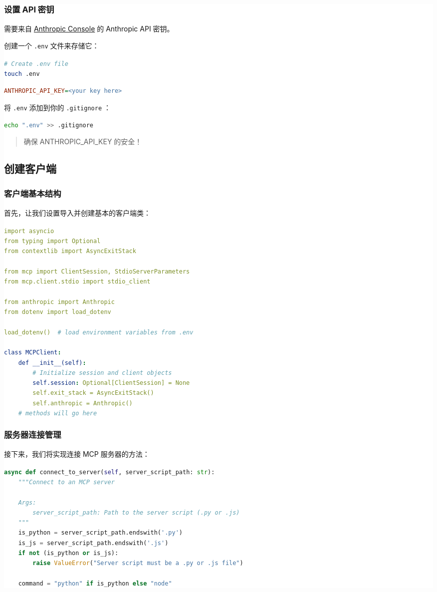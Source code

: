 ### 设置 API 密钥

需要来自 [Anthropic Console](https://console.anthropic.com/settings/keys) 的 Anthropic API 密钥。

创建一个 `.env` 文件来存储它：

```bash
# Create .env file
touch .env
```

```ini
ANTHROPIC_API_KEY=<your key here>
```

将 `.env` 添加到你的 `.gitignore` ：

```bash
echo ".env" >> .gitignore
```

> 确保 ANTHROPIC_API_KEY 的安全！

## 创建客户端

### 客户端基本结构

首先，让我们设置导入并创建基本的客户端类：

```yaml
import asyncio
from typing import Optional
from contextlib import AsyncExitStack

from mcp import ClientSession, StdioServerParameters
from mcp.client.stdio import stdio_client

from anthropic import Anthropic
from dotenv import load_dotenv

load_dotenv()  # load environment variables from .env

class MCPClient:
    def __init__(self):
        # Initialize session and client objects
        self.session: Optional[ClientSession] = None
        self.exit_stack = AsyncExitStack()
        self.anthropic = Anthropic()
    # methods will go here
```

### 服务器连接管理

接下来，我们将实现连接 MCP 服务器的方法：

```python
async def connect_to_server(self, server_script_path: str):
    """Connect to an MCP server

    Args:
        server_script_path: Path to the server script (.py or .js)
    """
    is_python = server_script_path.endswith('.py')
    is_js = server_script_path.endswith('.js')
    if not (is_python or is_js):
        raise ValueError("Server script must be a .py or .js file")

    command = "python" if is_python else "node"
```